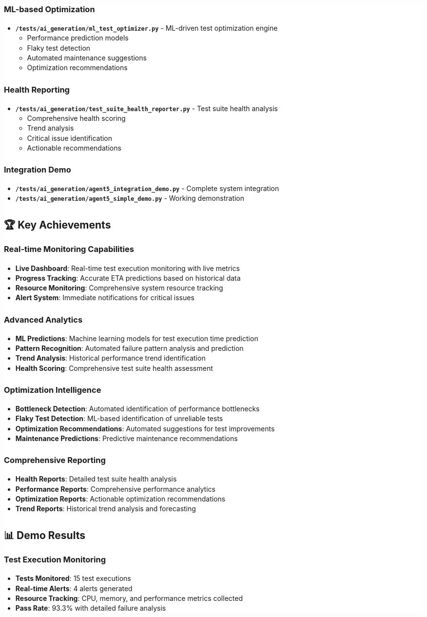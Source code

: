 ### ML-based Optimization
- **`/tests/ai_generation/ml_test_optimizer.py`** - ML-driven test optimization engine
  - Performance prediction models
  - Flaky test detection
  - Automated maintenance suggestions
  - Optimization recommendations

### Health Reporting
- **`/tests/ai_generation/test_suite_health_reporter.py`** - Test suite health analysis
  - Comprehensive health scoring
  - Trend analysis
  - Critical issue identification
  - Actionable recommendations

### Integration Demo
- **`/tests/ai_generation/agent5_integration_demo.py`** - Complete system integration
- **`/tests/ai_generation/agent5_simple_demo.py`** - Working demonstration

## 🏆 Key Achievements

### Real-time Monitoring Capabilities
- **Live Dashboard**: Real-time test execution monitoring with live metrics
- **Progress Tracking**: Accurate ETA predictions based on historical data
- **Resource Monitoring**: Comprehensive system resource tracking
- **Alert System**: Immediate notifications for critical issues

### Advanced Analytics
- **ML Predictions**: Machine learning models for test execution time prediction
- **Pattern Recognition**: Automated failure pattern analysis and prediction
- **Trend Analysis**: Historical performance trend identification
- **Health Scoring**: Comprehensive test suite health assessment

### Optimization Intelligence
- **Bottleneck Detection**: Automated identification of performance bottlenecks
- **Flaky Test Detection**: ML-based identification of unreliable tests
- **Optimization Recommendations**: Automated suggestions for test improvements
- **Maintenance Predictions**: Predictive maintenance recommendations

### Comprehensive Reporting
- **Health Reports**: Detailed test suite health analysis
- **Performance Reports**: Comprehensive performance analytics
- **Optimization Reports**: Actionable optimization recommendations
- **Trend Reports**: Historical trend analysis and forecasting

## 📊 Demo Results

### Test Execution Monitoring
- **Tests Monitored**: 15 test executions
- **Real-time Alerts**: 4 alerts generated
- **Resource Tracking**: CPU, memory, and performance metrics collected
- **Pass Rate**: 93.3% with detailed failure analysis
